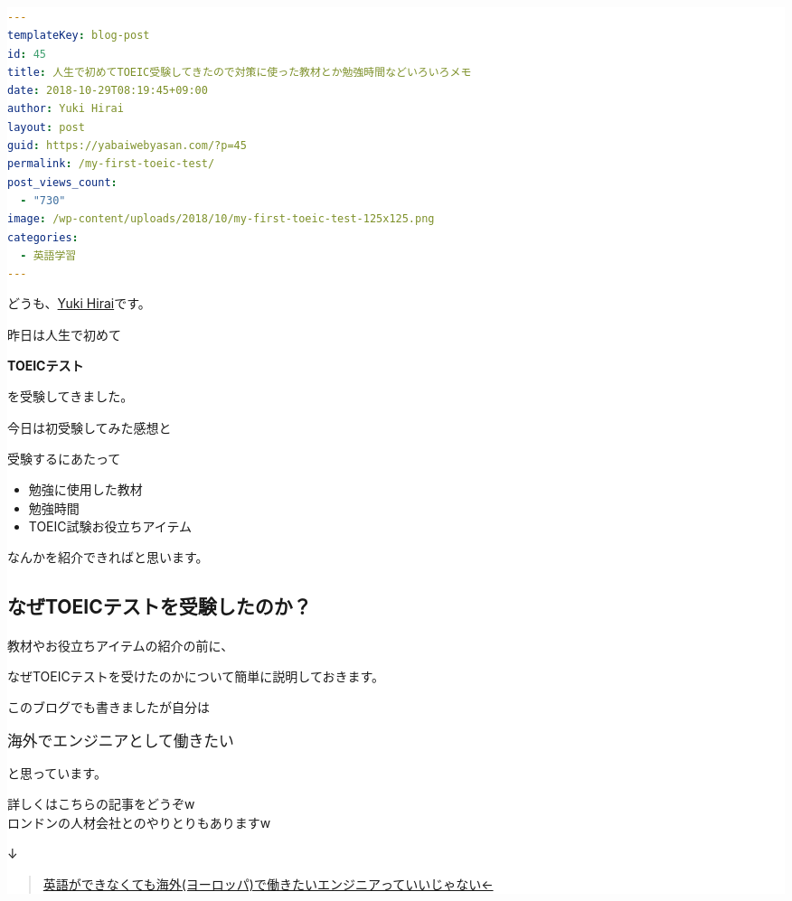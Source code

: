 ```yaml
---
templateKey: blog-post
id: 45
title: 人生で初めてTOEIC受験してきたので対策に使った教材とか勉強時間などいろいろメモ
date: 2018-10-29T08:19:45+09:00
author: Yuki Hirai
layout: post
guid: https://yabaiwebyasan.com/?p=45
permalink: /my-first-toeic-test/
post_views_count:
  - "730"
image: /wp-content/uploads/2018/10/my-first-toeic-test-125x125.png
categories:
  - 英語学習
---
```

どうも、<a href="https://twitter.com/yabaiwebyasan" target="_blank" rel="nofollow noopener">Yuki Hirai</a>です。

昨日は人生で初めて

<span class="sobig"><b>TOEICテスト</b></span>

を受験してきました。

今日は初受験してみた感想と

受験するにあたって

  * 勉強に使用した教材
  * 勉強時間
  * TOEIC試験お役立ちアイテム

なんかを紹介できればと思います。

## なぜTOEICテストを受験したのか？

教材やお役立ちアイテムの紹介の前に、

なぜTOEICテストを受けたのかについて簡単に説明しておきます。

このブログでも書きましたが自分は

<big>海外でエンジニアとして働きたい</big>

と思っています。

詳しくはこちらの記事をどうぞw  
ロンドンの人材会社とのやりとりもありますw

↓

<blockquote class="wp-embedded-content" data-secret="xKxZPHOHwq">
  <p>
    <a href="https://yabaiwebyasan.com/work-abroad-as-a-engineer/">英語ができなくても海外(ヨーロッパ)で働きたいエンジニアっていいじゃない←</a>
  </p>
</blockquote>
